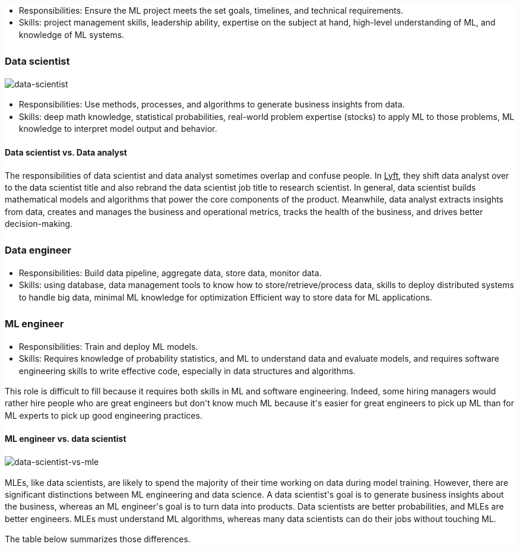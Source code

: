 - Responsibilities: Ensure the ML project meets the set goals, timelines, and technical requirements.
- Skills: project management skills, leadership ability, expertise on the subject at hand, high-level understanding of ML, and knowledge of ML systems.

### Data scientist

![data-scientist][data-scientist]

- Responsibilities: Use methods, processes, and algorithms to generate business insights from data.
- Skills: deep math knowledge, statistical probabilities, real-world problem expertise (stocks) to apply ML to those problems, ML knowledge to interpret model output and behavior.

#### Data scientist vs. Data analyst

The responsibilities of data scientist and data analyst sometimes overlap and confuse people. In [Lyft](https://medium.com/@chamandy/whats-in-a-name-ce42f419d16c), they shift data analyst over to the data scientist title and also rebrand the data scientist job title to research scientist. In general, data scientist builds mathematical models and algorithms that power the core components of the product. Meanwhile, data analyst extracts insights from data, creates and manages the business and operational metrics, tracks the health of the business, and drives better decision-making.

### Data engineer

- Responsibilities: Build data pipeline, aggregate data, store data, monitor data.
- Skills: using database, data management tools to know how to store/retrieve/process data, skills to deploy distributed systems to handle big data, minimal ML knowledge for optimization Efficient way to store data for ML applications.

### ML engineer

- Responsibilities: Train and deploy ML models.
- Skills: Requires knowledge of probability statistics, and ML to understand data and evaluate models, and requires software engineering skills to write effective code, especially in data structures and algorithms.

This role is difficult to fill because it requires both skills in ML and software engineering. Indeed, some hiring managers would rather hire people who are great engineers but don't know much ML because it's easier for great engineers to pick up ML than for ML experts to pick up good engineering practices.

#### ML engineer vs. data scientist

![data-scientist-vs-mle][data-scientist-vs-mle]

MLEs, like data scientists, are likely to spend the majority of their time working on data during model training. However, there are significant distinctions between ML engineering and data science. A data scientist's goal is to generate business insights about the business, whereas an ML engineer's goal is to turn data into products. Data scientists are better probabilities, and MLEs are better engineers. MLEs must understand ML algorithms, whereas many data scientists can do their jobs without touching ML.

The table below summarizes those differences.


[roles]: /assets/images/ml-skills/the-ultimate-machine-learning-system/machine-learning-roles/roles.jpg
[data-scientist]: /assets/images/ml-skills/the-ultimate-machine-learning-system/machine-learning-roles/data-scientist.png
[data-scientist-vs-mle]: /assets/images/ml-skills/the-ultimate-machine-learning-system/machine-learning-roles/data-scientist-vs-mle.png
[skill-map]: /assets/images/ml-skills/the-ultimate-machine-learning-system/machine-learning-roles/skill-map.png